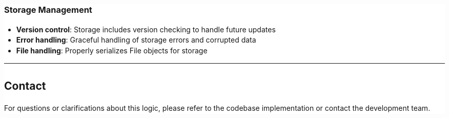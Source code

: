 ### Storage Management
- **Version control**: Storage includes version checking to handle future updates
- **Error handling**: Graceful handling of storage errors and corrupted data
- **File handling**: Properly serializes File objects for storage

---

## Contact

For questions or clarifications about this logic, please refer to the codebase implementation or contact the development team.

